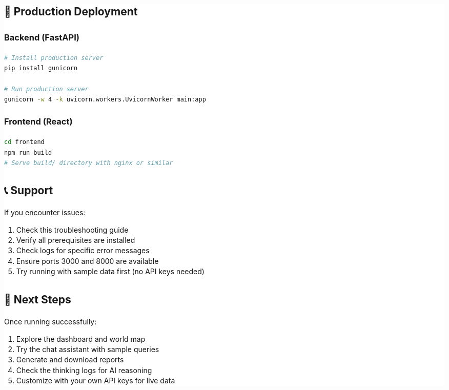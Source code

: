 ## 🚀 Production Deployment

### Backend (FastAPI)
```bash
# Install production server
pip install gunicorn

# Run production server
gunicorn -w 4 -k uvicorn.workers.UvicornWorker main:app
```

### Frontend (React)
```bash
cd frontend
npm run build
# Serve build/ directory with nginx or similar
```

## 📞 Support

If you encounter issues:

1. Check this troubleshooting guide
2. Verify all prerequisites are installed
3. Check logs for specific error messages
4. Ensure ports 3000 and 8000 are available
5. Try running with sample data first (no API keys needed)

## 🎯 Next Steps

Once running successfully:

1. Explore the dashboard and world map
2. Try the chat assistant with sample queries
3. Generate and download reports
4. Check the thinking logs for AI reasoning
5. Customize with your own API keys for live data

